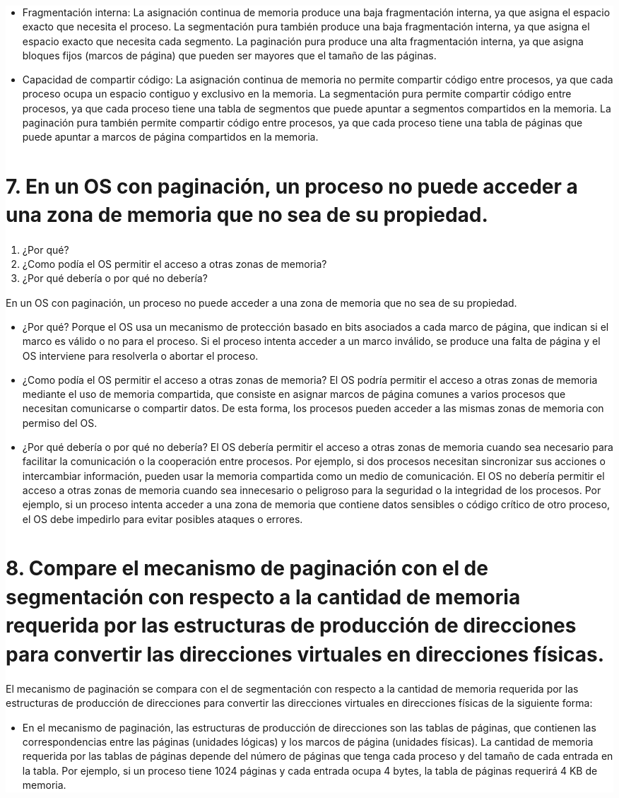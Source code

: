 - Fragmentación interna: La asignación continua de memoria produce una baja fragmentación interna, ya que asigna el espacio exacto que necesita el proceso. La segmentación pura también produce una baja fragmentación interna, ya que asigna el espacio exacto que necesita cada segmento. La paginación pura produce una alta fragmentación interna, ya que asigna bloques fijos (marcos de página) que pueden ser mayores que el tamaño de las páginas.

- Capacidad de compartir código: La asignación continua de memoria no permite compartir código entre procesos, ya que cada proceso ocupa un espacio contiguo y exclusivo en la memoria. La segmentación pura permite compartir código entre procesos, ya que cada proceso tiene una tabla de segmentos que puede apuntar a segmentos compartidos en la memoria. La paginación pura también permite compartir código entre procesos, ya que cada proceso tiene una tabla de páginas que puede apuntar a marcos de página compartidos en la memoria.

# 7.	En un OS con paginación, un proceso no puede acceder a una zona de memoria que no sea de su propiedad. 

1. ¿Por qué? 
2. ¿Como podía el OS permitir el acceso a otras zonas de memoria? 
3. ¿Por qué debería o por qué no debería?

En un OS con paginación, un proceso no puede acceder a una zona de memoria que no sea de su propiedad.

- ¿Por qué? Porque el OS usa un mecanismo de protección basado en bits asociados a cada marco de página, que indican si el marco es válido o no para el proceso. Si el proceso intenta acceder a un marco inválido, se produce una falta de página y el OS interviene para resolverla o abortar el proceso.

- ¿Como podía el OS permitir el acceso a otras zonas de memoria? El OS podría permitir el acceso a otras zonas de memoria mediante el uso de memoria compartida, que consiste en asignar marcos de página comunes a varios procesos que necesitan comunicarse o compartir datos. De esta forma, los procesos pueden acceder a las mismas zonas de memoria con permiso del OS.

- ¿Por qué debería o por qué no debería? El OS debería permitir el acceso a otras zonas de memoria cuando sea necesario para facilitar la comunicación o la cooperación entre procesos. Por ejemplo, si dos procesos necesitan sincronizar sus acciones o intercambiar información, pueden usar la memoria compartida como un medio de comunicación. El OS no debería permitir el acceso a otras zonas de memoria cuando sea innecesario o peligroso para la seguridad o la integridad de los procesos. Por ejemplo, si un proceso intenta acceder a una zona de memoria que contiene datos sensibles o código crítico de otro proceso, el OS debe impedirlo para evitar posibles ataques o errores.

# 8.	Compare el mecanismo de paginación con el de segmentación con respecto a la cantidad de memoria requerida por las estructuras de producción de direcciones para convertir las direcciones virtuales en direcciones físicas.

El mecanismo de paginación se compara con el de segmentación con respecto a la cantidad de memoria requerida por las estructuras de producción de direcciones para convertir las direcciones virtuales en direcciones físicas de la siguiente forma:

- En el mecanismo de paginación, las estructuras de producción de direcciones son las tablas de páginas, que contienen las correspondencias entre las páginas (unidades lógicas) y los marcos de página (unidades físicas). La cantidad de memoria requerida por las tablas de páginas depende del número de páginas que tenga cada proceso y del tamaño de cada entrada en la tabla. Por ejemplo, si un proceso tiene 1024 páginas y cada entrada ocupa 4 bytes, la tabla de páginas requerirá 4 KB de memoria.
